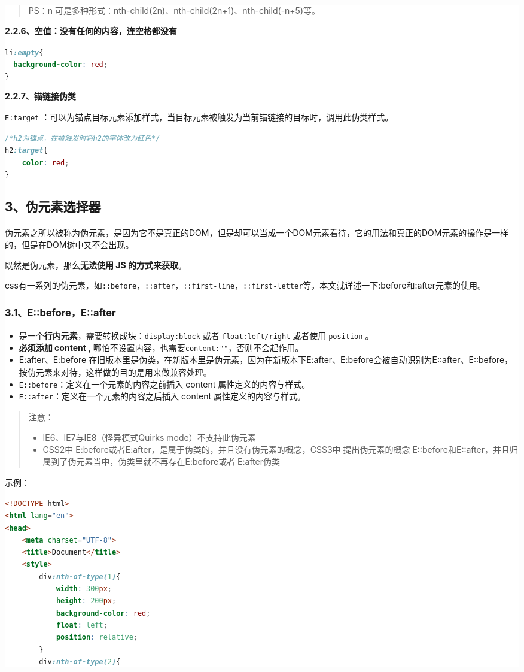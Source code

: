 >   PS：n 可是多种形式：nth-child(2n)、nth-child(2n+1)、nth-child(-n+5)等。





**2.2.6、空值：没有任何的内容，连空格都没有**

```css
li:empty{
  background-color: red;
}
```



**2.2.7、锚链接伪类**

`E:target` ：可以为锚点目标元素添加样式，当目标元素被触发为当前锚链接的目标时，调用此伪类样式。

```css
/*h2为锚点，在被触发时将h2的字体改为红色*/
h2:target{
	color: red;
}
```





## 3、伪元素选择器

伪元素之所以被称为伪元素，是因为它不是真正的DOM，但是却可以当成一个DOM元素看待，它的用法和真正的DOM元素的操作是一样的，但是在DOM树中又不会出现。

既然是伪元素，那么**无法使用 JS 的方式来获取**。

css有一系列的伪元素，如`::before`，`::after`，`::first-line`，`::first-letter`等，本文就详述一下:before和:after元素的使用。



### 3.1、E::before，E::after

- 是一个**行内元素**，需要转换成块：`display:block` 或者  `float:left/right` 或者使用 `position` 。
- **必须添加 content** , 哪怕不设置内容，也需要`content:""`，否则不会起作用。
- E:after、E:before 在旧版本里是伪类，在新版本里是伪元素，因为在新版本下E:after、E:before会被自动识别为E::after、E::before，按伪元素来对待，这样做的目的是用来做兼容处理。
- `E::before`：定义在一个元素的内容之前插入 content 属性定义的内容与样式。
- `E::after`：定义在一个元素的内容之后插入 content 属性定义的内容与样式。

>    注意：
>
>    -   IE6、IE7与IE8（怪异模式Quirks mode）不支持此伪元素
>    -   CSS2中 E:before或者E:after，是属于伪类的，并且没有伪元素的概念，CSS3中 提出伪元素的概念 E::before和E::after，并且归属到了伪元素当中，伪类里就不再存在E:before或者   E:after伪类



示例：

```html
<!DOCTYPE html>
<html lang="en">
<head>
    <meta charset="UTF-8">
    <title>Document</title>
    <style>
        div:nth-of-type(1){
            width: 300px;
            height: 200px;
            background-color: red;
            float: left;
            position: relative;
        }
        div:nth-of-type(2){
```